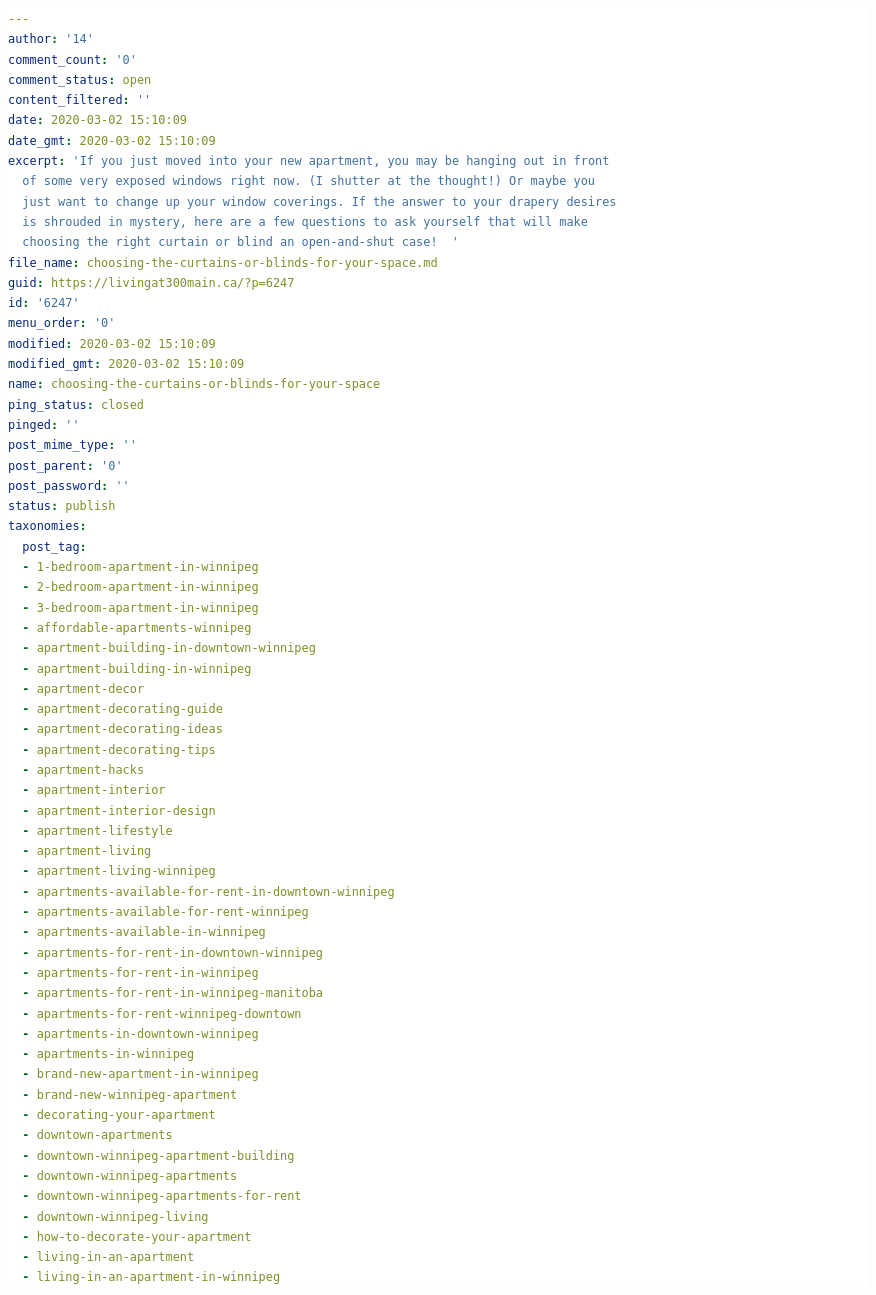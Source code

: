 ```yaml
---
author: '14'
comment_count: '0'
comment_status: open
content_filtered: ''
date: 2020-03-02 15:10:09
date_gmt: 2020-03-02 15:10:09
excerpt: 'If you just moved into your new apartment, you may be hanging out in front
  of some very exposed windows right now. (I shutter at the thought!) Or maybe you
  just want to change up your window coverings. If the answer to your drapery desires
  is shrouded in mystery, here are a few questions to ask yourself that will make
  choosing the right curtain or blind an open-and-shut case!  '
file_name: choosing-the-curtains-or-blinds-for-your-space.md
guid: https://livingat300main.ca/?p=6247
id: '6247'
menu_order: '0'
modified: 2020-03-02 15:10:09
modified_gmt: 2020-03-02 15:10:09
name: choosing-the-curtains-or-blinds-for-your-space
ping_status: closed
pinged: ''
post_mime_type: ''
post_parent: '0'
post_password: ''
status: publish
taxonomies:
  post_tag:
  - 1-bedroom-apartment-in-winnipeg
  - 2-bedroom-apartment-in-winnipeg
  - 3-bedroom-apartment-in-winnipeg
  - affordable-apartments-winnipeg
  - apartment-building-in-downtown-winnipeg
  - apartment-building-in-winnipeg
  - apartment-decor
  - apartment-decorating-guide
  - apartment-decorating-ideas
  - apartment-decorating-tips
  - apartment-hacks
  - apartment-interior
  - apartment-interior-design
  - apartment-lifestyle
  - apartment-living
  - apartment-living-winnipeg
  - apartments-available-for-rent-in-downtown-winnipeg
  - apartments-available-for-rent-winnipeg
  - apartments-available-in-winnipeg
  - apartments-for-rent-in-downtown-winnipeg
  - apartments-for-rent-in-winnipeg
  - apartments-for-rent-in-winnipeg-manitoba
  - apartments-for-rent-winnipeg-downtown
  - apartments-in-downtown-winnipeg
  - apartments-in-winnipeg
  - brand-new-apartment-in-winnipeg
  - brand-new-winnipeg-apartment
  - decorating-your-apartment
  - downtown-apartments
  - downtown-winnipeg-apartment-building
  - downtown-winnipeg-apartments
  - downtown-winnipeg-apartments-for-rent
  - downtown-winnipeg-living
  - how-to-decorate-your-apartment
  - living-in-an-apartment
  - living-in-an-apartment-in-winnipeg
```